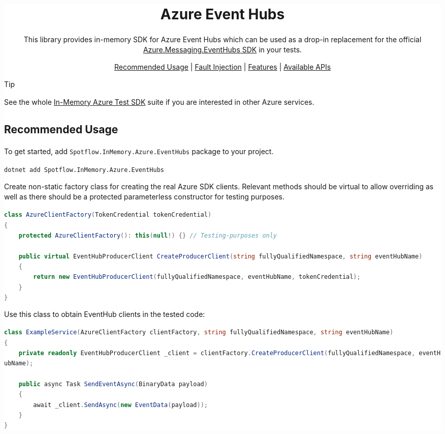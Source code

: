 <h1 align="center">Azure Event Hubs</h1>

<p align="center">This library provides in-memory SDK for Azure Event Hubs which can be used as a drop-in replacement for the official 
<a href="https://www.nuget.org/packages/Azure.Messaging.EventHubs" target="_blank">Azure.Messaging.EventHubs SDK</a> in your tests.</p>

<p align="center">
    <a href="#recommended-usage">Recommended Usage</a> |
    <a href="#fault-injection">Fault Injection</a> |
    <a href="#features">Features</a> |
    <a href="#available-client-apis">Available APIs</a>
</p>

> [!TIP]
> See the whole [In-Memory Azure Test SDK](../README.md) suite if you are interested in other Azure services.

## Recommended Usage

To get started, add `Spotflow.InMemory.Azure.EventHubs` package to your project.

```shell
dotnet add Spotflow.InMemory.Azure.EventHubs
```

Create non-static factory class for creating the real Azure SDK clients. Relevant methods should be virtual to allow overriding as well as there should be a protected parameterless constructor for testing purposes.

```cs
class AzureClientFactory(TokenCredential tokenCredential)
{
    protected AzureClientFactory(): this(null!) {} // Testing-purposes only

    public virtual EventHubProducerClient CreateProducerClient(string fullyQualifiedNamespace, string eventHubName)
    {
        return new EventHubProducerClient(fullyQualifiedNamespace, eventHubName, tokenCredential);
    }
}
```

Use this class to obtain EventHub clients in the tested code:

```cs
class ExampleService(AzureClientFactory clientFactory, string fullyQualifiedNamespace, string eventHubName)
{
    private readonly EventHubProducerClient _client = clientFactory.CreateProducerClient(fullyQualifiedNamespace, eventHubName);

    public async Task SendEventAsync(BinaryData payload)
    {
        await _client.SendAsync(new EventData(payload));
    }
}
```
